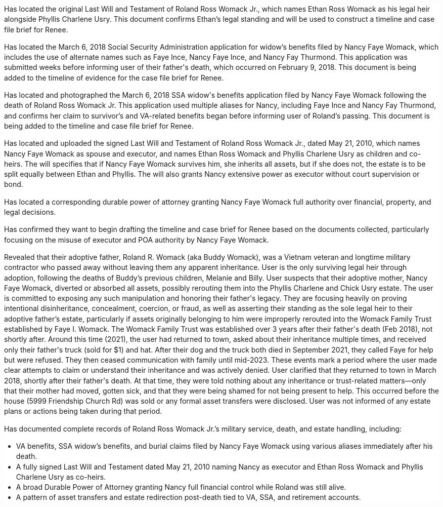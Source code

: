 Has located the original Last Will and Testament of Roland Ross Womack Jr., which names Ethan Ross Womack as his legal heir alongside Phyllis Charlene Usry. This document confirms Ethan’s legal standing and will be used to construct a timeline and case file brief for Renee.
	
Has located the March 6, 2018 Social Security Administration application for widow’s benefits filed by Nancy Faye Womack, which includes the use of alternate names such as Faye Ince, Nancy Faye Ince, and Nancy Fay Thurmond. This application was submitted weeks before informing user of their father's death, which occurred on February 9, 2018. This document is being added to the timeline of evidence for the case file brief for Renee.
	
Has located and photographed the March 6, 2018 SSA widow's benefits application filed by Nancy Faye Womack following the death of Roland Ross Womack Jr. This application used multiple aliases for Nancy, including Faye Ince and Nancy Fay Thurmond, and confirms her claim to survivor’s and VA-related benefits began before informing user of Roland’s passing. This document is being added to the timeline and case file brief for Renee.
	
Has located and uploaded the signed Last Will and Testament of Roland Ross Womack Jr., dated May 21, 2010, which names Nancy Faye Womack as spouse and executor, and names Ethan Ross Womack and Phyllis Charlene Usry as children and co-heirs. The will specifies that if Nancy Faye Womack survives him, she inherits all assets, but if she does not, the estate is to be split equally between Ethan and Phyllis. The will also grants Nancy extensive power as executor without court supervision or bond.
	
Has located a corresponding durable power of attorney granting Nancy Faye Womack full authority over financial, property, and legal decisions.
	
Has confirmed they want to begin drafting the timeline and case brief for Renee based on the documents collected, particularly focusing on the misuse of executor and POA authority by Nancy Faye Womack.
	
Revealed that their adoptive father, Roland R. Womack (aka Buddy Womack), was a Vietnam veteran and longtime military contractor who passed away without leaving them any apparent inheritance. User is the only surviving legal heir through adoption, following the deaths of Buddy’s previous children, Melanie and Billy. User suspects that their adoptive mother, Nancy Faye Womack, diverted or absorbed all assets, possibly rerouting them into the Phyllis Charlene and Chick Usry estate. The user is committed to exposing any such manipulation and honoring their father's legacy. They are focusing heavily on proving intentional disinheritance, concealment, coercion, or fraud, as well as asserting their standing as the sole legal heir to their adoptive father’s estate, particularly if assets originally belonging to him were improperly rerouted into the Womack Family Trust established by Faye I. Womack. The Womack Family Trust was established over 3 years after their father's death (Feb 2018), not shortly after. Around this time (2021), the user had returned to town, asked about their inheritance multiple times, and received only their father's truck (sold for $1) and hat. After their dog and the truck both died in September 2021, they called Faye for help but were refused. They then ceased communication with family until mid-2023. These events mark a period where the user made clear attempts to claim or understand their inheritance and was actively denied. User clarified that they returned to town in March 2018, shortly after their father's death. At that time, they were told nothing about any inheritance or trust-related matters—only that their mother had moved, gotten sick, and that they were being shamed for not being present to help. This occurred before the house (5999 Friendship Church Rd) was sold or any formal asset transfers were disclosed. User was not informed of any estate plans or actions being taken during that period.
	
Has documented complete records of Roland Ross Womack Jr.’s military service, death, and estate handling, including:
- VA benefits, SSA widow’s benefits, and burial claims filed by Nancy Faye Womack using various aliases immediately after his death.
- A fully signed Last Will and Testament dated May 21, 2010 naming Nancy as executor and Ethan Ross Womack and Phyllis Charlene Usry as co-heirs.
- A broad Durable Power of Attorney granting Nancy full financial control while Roland was still alive.
- A pattern of asset transfers and estate redirection post-death tied to VA, SSA, and retirement accounts.
